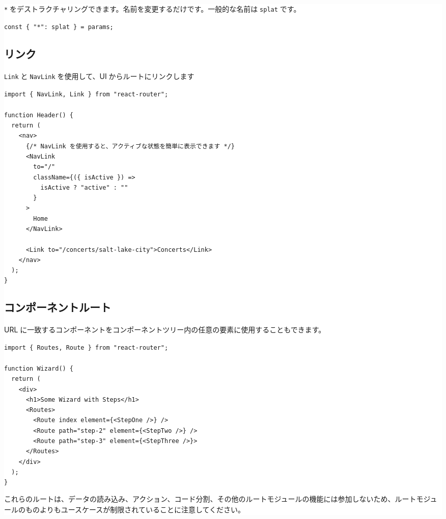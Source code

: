 `*` をデストラクチャリングできます。名前を変更するだけです。一般的な名前は `splat` です。

```tsx
const { "*": splat } = params;
```

## リンク

`Link` と `NavLink` を使用して、UI からルートにリンクします

```tsx
import { NavLink, Link } from "react-router";

function Header() {
  return (
    <nav>
      {/* NavLink を使用すると、アクティブな状態を簡単に表示できます */}
      <NavLink
        to="/"
        className={({ isActive }) =>
          isActive ? "active" : ""
        }
      >
        Home
      </NavLink>

      <Link to="/concerts/salt-lake-city">Concerts</Link>
    </nav>
  );
}
```

## コンポーネントルート

URL に一致するコンポーネントをコンポーネントツリー内の任意の要素に使用することもできます。

```tsx
import { Routes, Route } from "react-router";

function Wizard() {
  return (
    <div>
      <h1>Some Wizard with Steps</h1>
      <Routes>
        <Route index element={<StepOne />} />
        <Route path="step-2" element={<StepTwo />} />
        <Route path="step-3" element={<StepThree />}>
      </Routes>
    </div>
  );
}
```

これらのルートは、データの読み込み、アクション、コード分割、その他のルートモジュールの機能には参加しないため、ルートモジュールのものよりもユースケースが制限されていることに注意してください。

[file-route-conventions]: ../misc/file-route-conventions
[outlet]: ../../api/react-router/Outlet



